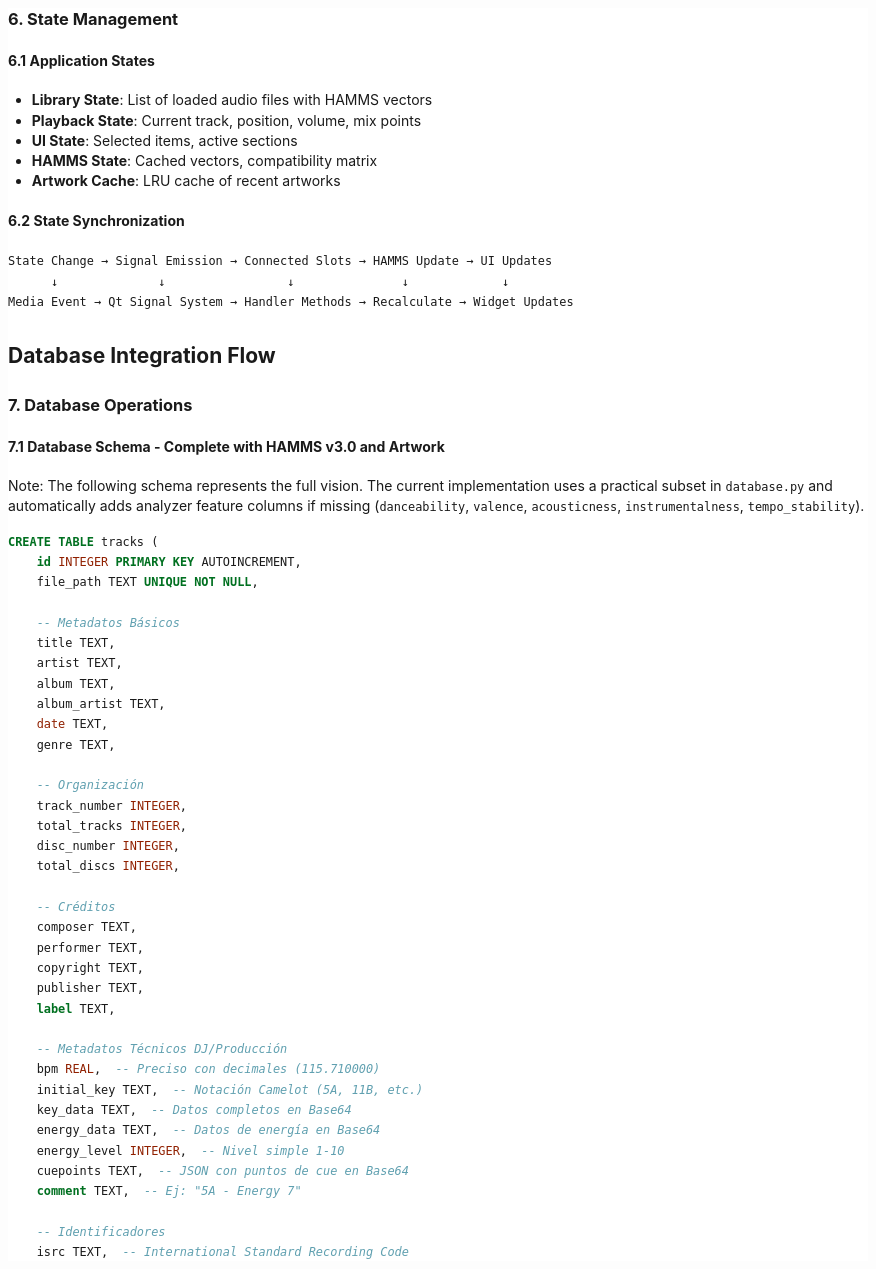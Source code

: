 ### 6. State Management

#### 6.1 Application States
- **Library State**: List of loaded audio files with HAMMS vectors
- **Playback State**: Current track, position, volume, mix points
- **UI State**: Selected items, active sections
- **HAMMS State**: Cached vectors, compatibility matrix
- **Artwork Cache**: LRU cache of recent artworks

#### 6.2 State Synchronization
```
State Change → Signal Emission → Connected Slots → HAMMS Update → UI Updates
      ↓              ↓                 ↓               ↓             ↓
Media Event → Qt Signal System → Handler Methods → Recalculate → Widget Updates
```

## Database Integration Flow

### 7. Database Operations

#### 7.1 Database Schema - Complete with HAMMS v3.0 and Artwork
Note: The following schema represents the full vision. The current implementation
uses a practical subset in `database.py` and automatically adds analyzer feature
columns if missing (`danceability`, `valence`, `acousticness`, `instrumentalness`,
`tempo_stability`).
```sql
CREATE TABLE tracks (
    id INTEGER PRIMARY KEY AUTOINCREMENT,
    file_path TEXT UNIQUE NOT NULL,
    
    -- Metadatos Básicos
    title TEXT,
    artist TEXT,
    album TEXT,
    album_artist TEXT,
    date TEXT,
    genre TEXT,
    
    -- Organización
    track_number INTEGER,
    total_tracks INTEGER,
    disc_number INTEGER,
    total_discs INTEGER,
    
    -- Créditos
    composer TEXT,
    performer TEXT,
    copyright TEXT,
    publisher TEXT,
    label TEXT,
    
    -- Metadatos Técnicos DJ/Producción
    bpm REAL,  -- Preciso con decimales (115.710000)
    initial_key TEXT,  -- Notación Camelot (5A, 11B, etc.)
    key_data TEXT,  -- Datos completos en Base64
    energy_data TEXT,  -- Datos de energía en Base64
    energy_level INTEGER,  -- Nivel simple 1-10
    cuepoints TEXT,  -- JSON con puntos de cue en Base64
    comment TEXT,  -- Ej: "5A - Energy 7"
    
    -- Identificadores
    isrc TEXT,  -- International Standard Recording Code
```